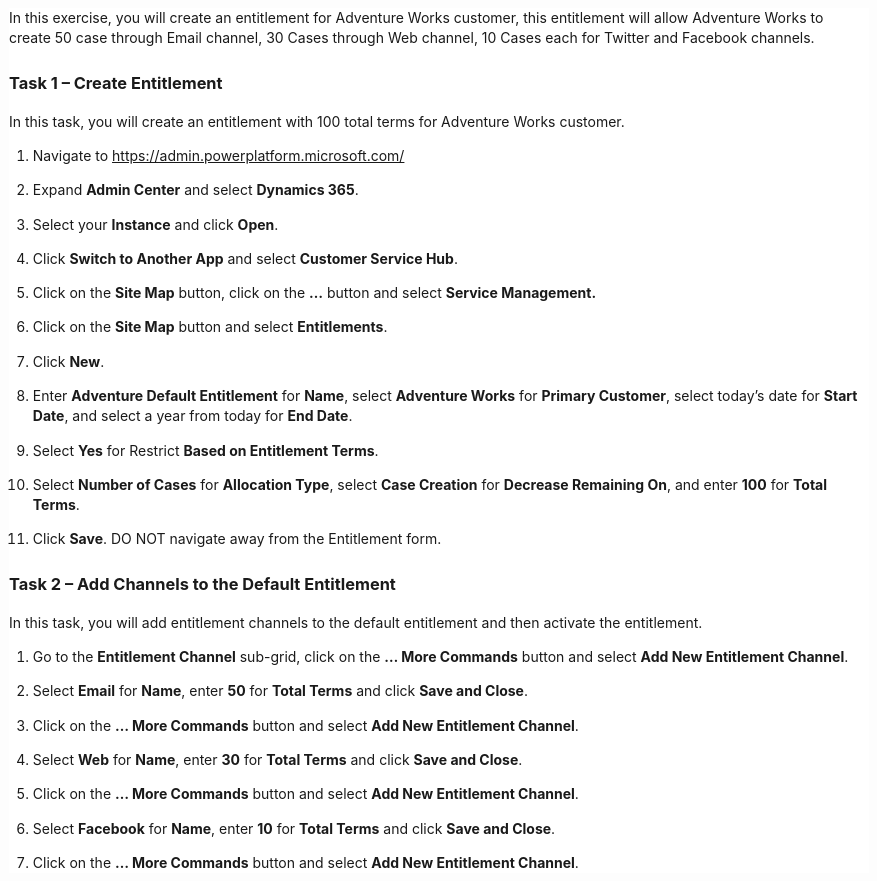 In this exercise, you will create an entitlement for Adventure Works customer,
this entitlement will allow Adventure Works to create 50 case through Email
channel, 30 Cases through Web channel, 10 Cases each for Twitter and Facebook
channels.

### Task 1 – Create Entitlement

In this task, you will create an entitlement with 100 total terms for Adventure
Works customer.

1.  Navigate to <https://admin.powerplatform.microsoft.com/>

2.  Expand **Admin Center** and select **Dynamics 365**.

3.  Select your **Instance** and click **Open**.

4.  Click **Switch to Another App** and select **Customer Service Hub**.

5.  Click on the **Site Map** button, click on the **…** button and select
    **Service Management.**

6.  Click on the **Site Map** button and select **Entitlements**.

7.  Click **New**.

8.  Enter **Adventure Default Entitlement** for **Name**, select **Adventure
    Works** for **Primary Customer**, select today’s date for **Start Date**,
    and select a year from today for **End Date**.

9.  Select **Yes** for Restrict **Based on Entitlement Terms**.

10. Select **Number of Cases** for **Allocation Type**, select **Case Creation**
    for **Decrease Remaining On**, and enter **100** for **Total Terms**.

11. Click **Save**. DO NOT navigate away from the Entitlement form.

### Task 2 – Add Channels to the Default Entitlement

In this task, you will add entitlement channels to the default entitlement and
then activate the entitlement.

1.  Go to the **Entitlement Channel** sub-grid, click on the **… More Commands**
    button and select **Add New Entitlement Channel**.

2.  Select **Email** for **Name**, enter **50** for **Total Terms** and click
    **Save and Close**.

3.  Click on the **… More Commands** button and select **Add New Entitlement
    Channel**.

4.  Select **Web** for **Name**, enter **30** for **Total Terms** and click
    **Save and Close**.

5.  Click on the **… More Commands** button and select **Add New Entitlement
    Channel**.

6.  Select **Facebook** for **Name**, enter **10** for **Total Terms** and click
    **Save and Close**.

7.  Click on the **… More Commands** button and select **Add New Entitlement
    Channel**.

